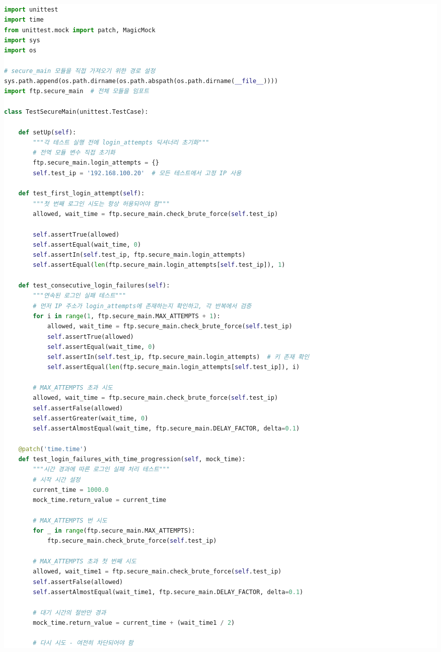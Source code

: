 ```python
import unittest
import time
from unittest.mock import patch, MagicMock
import sys
import os

# secure_main 모듈을 직접 가져오기 위한 경로 설정
sys.path.append(os.path.dirname(os.path.abspath(os.path.dirname(__file__))))
import ftp.secure_main  # 전체 모듈을 임포트

class TestSecureMain(unittest.TestCase):
    
    def setUp(self):
        """각 테스트 실행 전에 login_attempts 딕셔너리 초기화"""
        # 전역 모듈 변수 직접 초기화
        ftp.secure_main.login_attempts = {}
        self.test_ip = '192.168.100.20'  # 모든 테스트에서 고정 IP 사용
    
    def test_first_login_attempt(self):
        """첫 번째 로그인 시도는 항상 허용되어야 함"""
        allowed, wait_time = ftp.secure_main.check_brute_force(self.test_ip)
        
        self.assertTrue(allowed)
        self.assertEqual(wait_time, 0)
        self.assertIn(self.test_ip, ftp.secure_main.login_attempts)
        self.assertEqual(len(ftp.secure_main.login_attempts[self.test_ip]), 1)
    
    def test_consecutive_login_failures(self):
        """연속된 로그인 실패 테스트"""
        # 먼저 IP 주소가 login_attempts에 존재하는지 확인하고, 각 반복에서 검증
        for i in range(1, ftp.secure_main.MAX_ATTEMPTS + 1):
            allowed, wait_time = ftp.secure_main.check_brute_force(self.test_ip)
            self.assertTrue(allowed)
            self.assertEqual(wait_time, 0)
            self.assertIn(self.test_ip, ftp.secure_main.login_attempts)  # 키 존재 확인
            self.assertEqual(len(ftp.secure_main.login_attempts[self.test_ip]), i)
        
        # MAX_ATTEMPTS 초과 시도
        allowed, wait_time = ftp.secure_main.check_brute_force(self.test_ip)
        self.assertFalse(allowed)
        self.assertGreater(wait_time, 0)
        self.assertAlmostEqual(wait_time, ftp.secure_main.DELAY_FACTOR, delta=0.1)
    
    @patch('time.time')
    def test_login_failures_with_time_progression(self, mock_time):
        """시간 경과에 따른 로그인 실패 처리 테스트"""
        # 시작 시간 설정
        current_time = 1000.0
        mock_time.return_value = current_time
        
        # MAX_ATTEMPTS 번 시도
        for _ in range(ftp.secure_main.MAX_ATTEMPTS):
            ftp.secure_main.check_brute_force(self.test_ip)
        
        # MAX_ATTEMPTS 초과 첫 번째 시도
        allowed, wait_time1 = ftp.secure_main.check_brute_force(self.test_ip)
        self.assertFalse(allowed)
        self.assertAlmostEqual(wait_time1, ftp.secure_main.DELAY_FACTOR, delta=0.1)
        
        # 대기 시간의 절반만 경과
        mock_time.return_value = current_time + (wait_time1 / 2)
        
        # 다시 시도 - 여전히 차단되어야 함
```